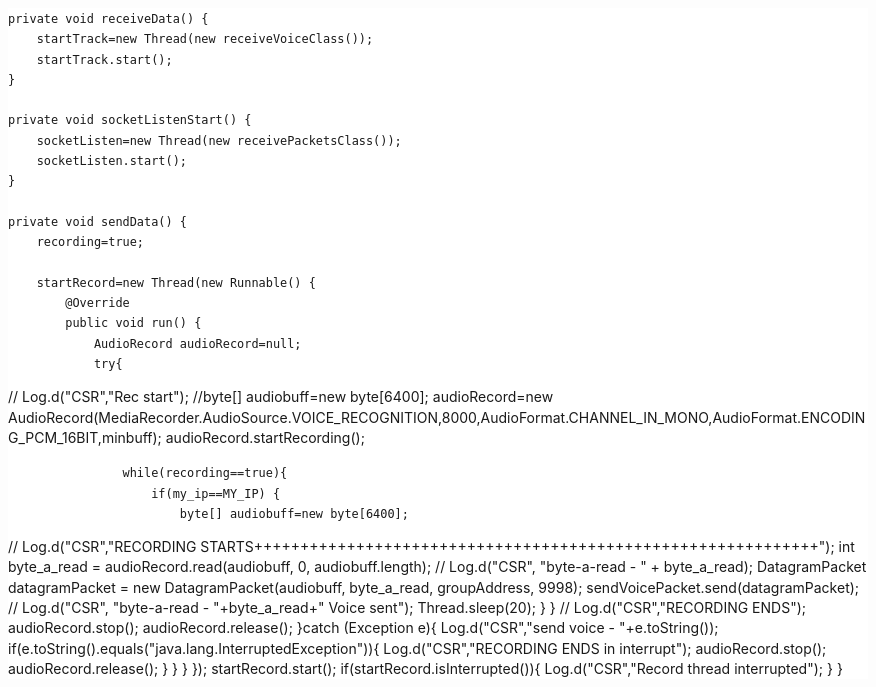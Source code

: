     private void receiveData() {
        startTrack=new Thread(new receiveVoiceClass());
        startTrack.start();
    }

    private void socketListenStart() {
        socketListen=new Thread(new receivePacketsClass());
        socketListen.start();
    }

    private void sendData() {
        recording=true;

        startRecord=new Thread(new Runnable() {
            @Override
            public void run() {
                AudioRecord audioRecord=null;
                try{
//                    Log.d("CSR","Rec start");
                    //byte[] audiobuff=new byte[6400];
                    audioRecord=new AudioRecord(MediaRecorder.AudioSource.VOICE_RECOGNITION,8000,AudioFormat.CHANNEL_IN_MONO,AudioFormat.ENCODING_PCM_16BIT,minbuff);
                    audioRecord.startRecording();

                    while(recording==true){
                        if(my_ip==MY_IP) {
                            byte[] audiobuff=new byte[6400];
//                            Log.d("CSR","RECORDING STARTS+++++++++++++++++++++++++++++++++++++++++++++++++++++++++++++");
                            int byte_a_read = audioRecord.read(audiobuff, 0, audiobuff.length);
//                            Log.d("CSR", "byte-a-read - " + byte_a_read);
                            DatagramPacket datagramPacket = new DatagramPacket(audiobuff, byte_a_read, groupAddress, 9998);
                            sendVoicePacket.send(datagramPacket);
//                            Log.d("CSR", "byte-a-read - "+byte_a_read+" Voice sent");
                            Thread.sleep(20);
                        }
                    }
//                    Log.d("CSR","RECORDING ENDS");
                    audioRecord.stop();
                    audioRecord.release();
                }catch (Exception e){
                    Log.d("CSR","send voice - "+e.toString());
                    if(e.toString().equals("java.lang.InterruptedException")){
                        Log.d("CSR","RECORDING ENDS in interrupt");
                        audioRecord.stop();
                        audioRecord.release();
                    }
                }
            }
        });
        startRecord.start();
        if(startRecord.isInterrupted()){
            Log.d("CSR","Record thread interrupted");
        }
    }
